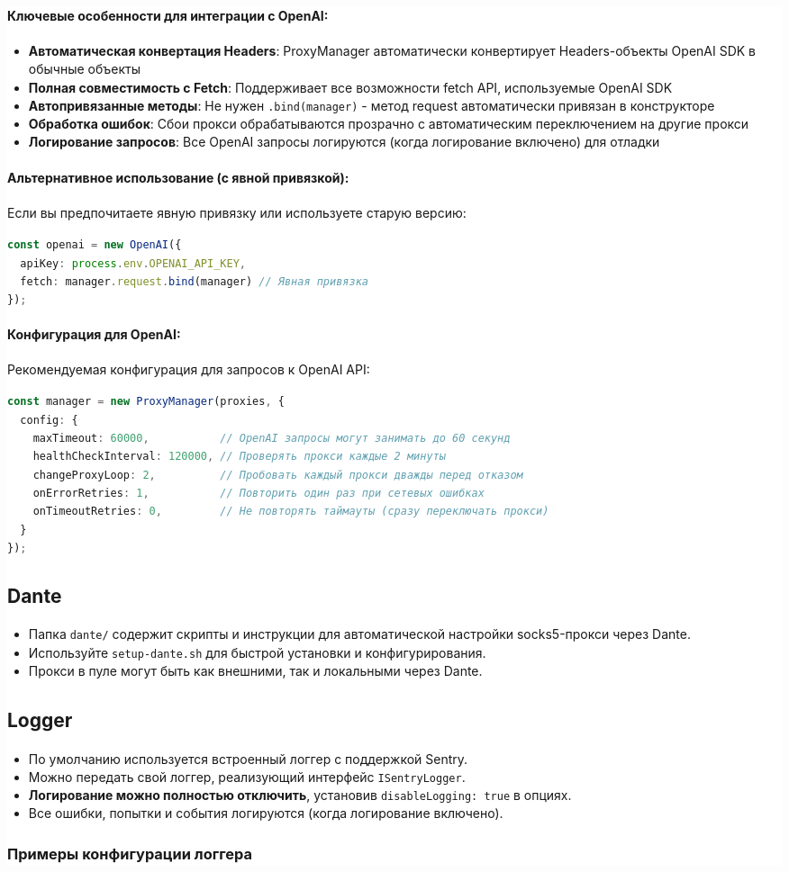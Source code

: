 #### Ключевые особенности для интеграции с OpenAI:

- **Автоматическая конвертация Headers**: ProxyManager автоматически конвертирует Headers-объекты OpenAI SDK в обычные объекты
- **Полная совместимость с Fetch**: Поддерживает все возможности fetch API, используемые OpenAI SDK
- **Автопривязанные методы**: Не нужен `.bind(manager)` - метод request автоматически привязан в конструкторе
- **Обработка ошибок**: Сбои прокси обрабатываются прозрачно с автоматическим переключением на другие прокси
- **Логирование запросов**: Все OpenAI запросы логируются (когда логирование включено) для отладки

#### Альтернативное использование (с явной привязкой):

Если вы предпочитаете явную привязку или используете старую версию:

```typescript
const openai = new OpenAI({
  apiKey: process.env.OPENAI_API_KEY,
  fetch: manager.request.bind(manager) // Явная привязка
});
```

#### Конфигурация для OpenAI:

Рекомендуемая конфигурация для запросов к OpenAI API:

```typescript
const manager = new ProxyManager(proxies, {
  config: {
    maxTimeout: 60000,           // OpenAI запросы могут занимать до 60 секунд
    healthCheckInterval: 120000, // Проверять прокси каждые 2 минуты
    changeProxyLoop: 2,          // Пробовать каждый прокси дважды перед отказом
    onErrorRetries: 1,           // Повторить один раз при сетевых ошибках
    onTimeoutRetries: 0,         // Не повторять таймауты (сразу переключать прокси)
  }
});
```

## Dante

- Папка `dante/` содержит скрипты и инструкции для автоматической настройки socks5-прокси через Dante.
- Используйте `setup-dante.sh` для быстрой установки и конфигурирования.
- Прокси в пуле могут быть как внешними, так и локальными через Dante.

## Logger

- По умолчанию используется встроенный логгер с поддержкой Sentry.
- Можно передать свой логгер, реализующий интерфейс `ISentryLogger`.
- **Логирование можно полностью отключить**, установив `disableLogging: true` в опциях.
- Все ошибки, попытки и события логируются (когда логирование включено).

### Примеры конфигурации логгера
